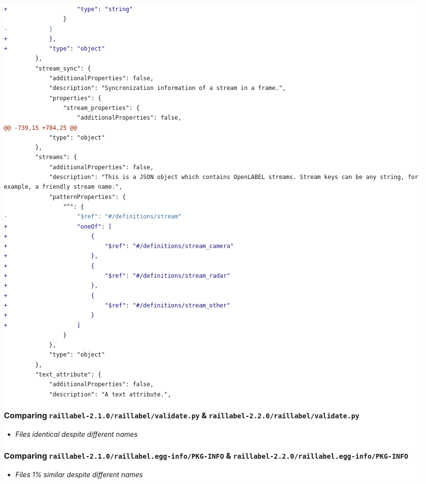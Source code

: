 ```diff
+                    "type": "string"
                 }
-            }
+            },
+            "type": "object"
         },
         "stream_sync": {
             "additionalProperties": false,
             "description": "Syncronization information of a stream in a frame.",
             "properties": {
                 "stream_properties": {
                     "additionalProperties": false,
@@ -739,15 +784,25 @@
             "type": "object"
         },
         "streams": {
             "additionalProperties": false,
             "description": "This is a JSON object which contains OpenLABEL streams. Stream keys can be any string, for example, a friendly stream name.",
             "patternProperties": {
                 "^": {
-                    "$ref": "#/definitions/stream"
+                    "oneOf": [
+                        {
+                            "$ref": "#/definitions/stream_camera"
+                        },
+                        {
+                            "$ref": "#/definitions/stream_radar"
+                        },
+                        {
+                            "$ref": "#/definitions/stream_other"
+                        }
+                    ]
                 }
             },
             "type": "object"
         },
         "text_attribute": {
             "additionalProperties": false,
             "description": "A text attribute.",
```

### Comparing `raillabel-2.1.0/raillabel/validate.py` & `raillabel-2.2.0/raillabel/validate.py`

 * *Files identical despite different names*

### Comparing `raillabel-2.1.0/raillabel.egg-info/PKG-INFO` & `raillabel-2.2.0/raillabel.egg-info/PKG-INFO`

 * *Files 1% similar despite different names*
